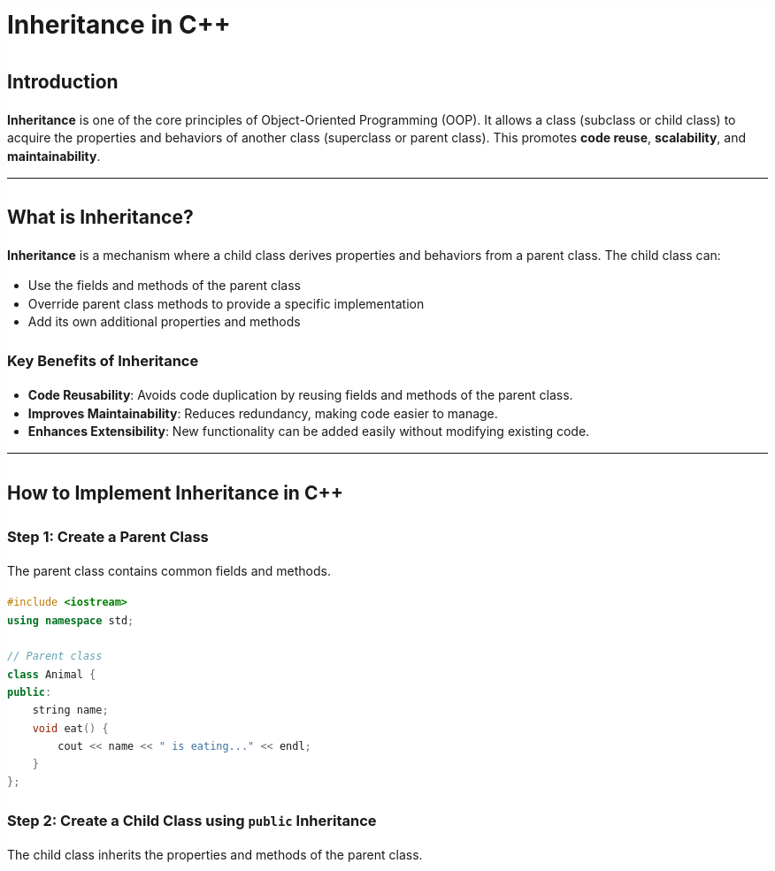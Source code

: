# Inheritance in C++

## Introduction

**Inheritance** is one of the core principles of Object-Oriented Programming (OOP). It allows a class (subclass or child class) to acquire the properties and behaviors of another class (superclass or parent class). This promotes **code reuse**, **scalability**, and **maintainability**.

---

## **What is Inheritance?**

**Inheritance** is a mechanism where a child class derives properties and behaviors from a parent class. The child class can:
- Use the fields and methods of the parent class
- Override parent class methods to provide a specific implementation
- Add its own additional properties and methods

### **Key Benefits of Inheritance**
- **Code Reusability**: Avoids code duplication by reusing fields and methods of the parent class.
- **Improves Maintainability**: Reduces redundancy, making code easier to manage.
- **Enhances Extensibility**: New functionality can be added easily without modifying existing code.

---

## **How to Implement Inheritance in C++**

### **Step 1: Create a Parent Class**
The parent class contains common fields and methods.

```cpp
#include <iostream>
using namespace std;

// Parent class
class Animal {
public:
    string name;
    void eat() {
        cout << name << " is eating..." << endl;
    }
};
```

### **Step 2: Create a Child Class using `public` Inheritance**
The child class inherits the properties and methods of the parent class.
